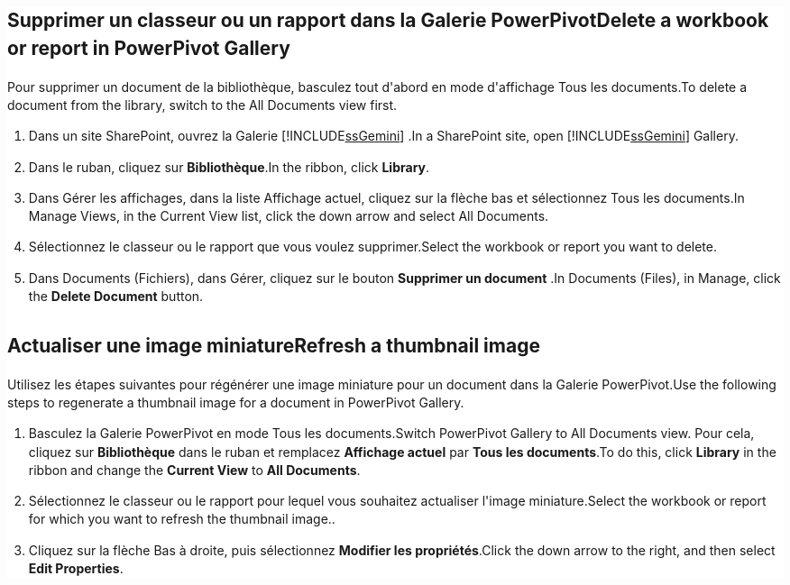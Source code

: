 ##  <a name="delete-a-workbook-or-report-in-powerpivot-gallery"></a><a name="delete"></a><span data-ttu-id="05261-213">Supprimer un classeur ou un rapport dans la Galerie PowerPivot</span><span class="sxs-lookup"><span data-stu-id="05261-213">Delete a workbook or report in PowerPivot Gallery</span></span>
 <span data-ttu-id="05261-214">Pour supprimer un document de la bibliothèque, basculez tout d'abord en mode d'affichage Tous les documents.</span><span class="sxs-lookup"><span data-stu-id="05261-214">To delete a document from the library, switch to the All Documents view first.</span></span>

1.  <span data-ttu-id="05261-215">Dans un site SharePoint, ouvrez la Galerie [!INCLUDE[ssGemini](../../includes/ssgemini-md.md)] .</span><span class="sxs-lookup"><span data-stu-id="05261-215">In a SharePoint site, open [!INCLUDE[ssGemini](../../includes/ssgemini-md.md)] Gallery.</span></span>

2.  <span data-ttu-id="05261-216">Dans le ruban, cliquez sur **Bibliothèque**.</span><span class="sxs-lookup"><span data-stu-id="05261-216">In the ribbon, click **Library**.</span></span>

3.  <span data-ttu-id="05261-217">Dans Gérer les affichages, dans la liste Affichage actuel, cliquez sur la flèche bas et sélectionnez Tous les documents.</span><span class="sxs-lookup"><span data-stu-id="05261-217">In Manage Views, in the Current View list, click the down arrow and select All Documents.</span></span>

4.  <span data-ttu-id="05261-218">Sélectionnez le classeur ou le rapport que vous voulez supprimer.</span><span class="sxs-lookup"><span data-stu-id="05261-218">Select the workbook or report you want to delete.</span></span>

5.  <span data-ttu-id="05261-219">Dans Documents (Fichiers), dans Gérer, cliquez sur le bouton **Supprimer un document** .</span><span class="sxs-lookup"><span data-stu-id="05261-219">In Documents (Files), in Manage, click the **Delete Document** button.</span></span>

##  <a name="refresh-a-thumbnail-image"></a><a name="image"></a><span data-ttu-id="05261-220">Actualiser une image miniature</span><span class="sxs-lookup"><span data-stu-id="05261-220">Refresh a thumbnail image</span></span>
 <span data-ttu-id="05261-221">Utilisez les étapes suivantes pour régénérer une image miniature pour un document dans la Galerie PowerPivot.</span><span class="sxs-lookup"><span data-stu-id="05261-221">Use the following steps to regenerate a thumbnail image for a document in PowerPivot Gallery.</span></span>

1.  <span data-ttu-id="05261-222">Basculez la Galerie PowerPivot en mode Tous les documents.</span><span class="sxs-lookup"><span data-stu-id="05261-222">Switch PowerPivot Gallery to All Documents view.</span></span> <span data-ttu-id="05261-223">Pour cela, cliquez sur **Bibliothèque** dans le ruban et remplacez **Affichage actuel** par **Tous les documents**.</span><span class="sxs-lookup"><span data-stu-id="05261-223">To do this, click **Library** in the ribbon and change the **Current View** to **All Documents**.</span></span>

2.  <span data-ttu-id="05261-224">Sélectionnez le classeur ou le rapport pour lequel vous souhaitez actualiser l'image miniature.</span><span class="sxs-lookup"><span data-stu-id="05261-224">Select the workbook or report for which you want to refresh the thumbnail image..</span></span>

3.  <span data-ttu-id="05261-225">Cliquez sur la flèche Bas à droite, puis sélectionnez **Modifier les propriétés**.</span><span class="sxs-lookup"><span data-stu-id="05261-225">Click the down arrow to the right, and then select **Edit Properties**.</span></span>
